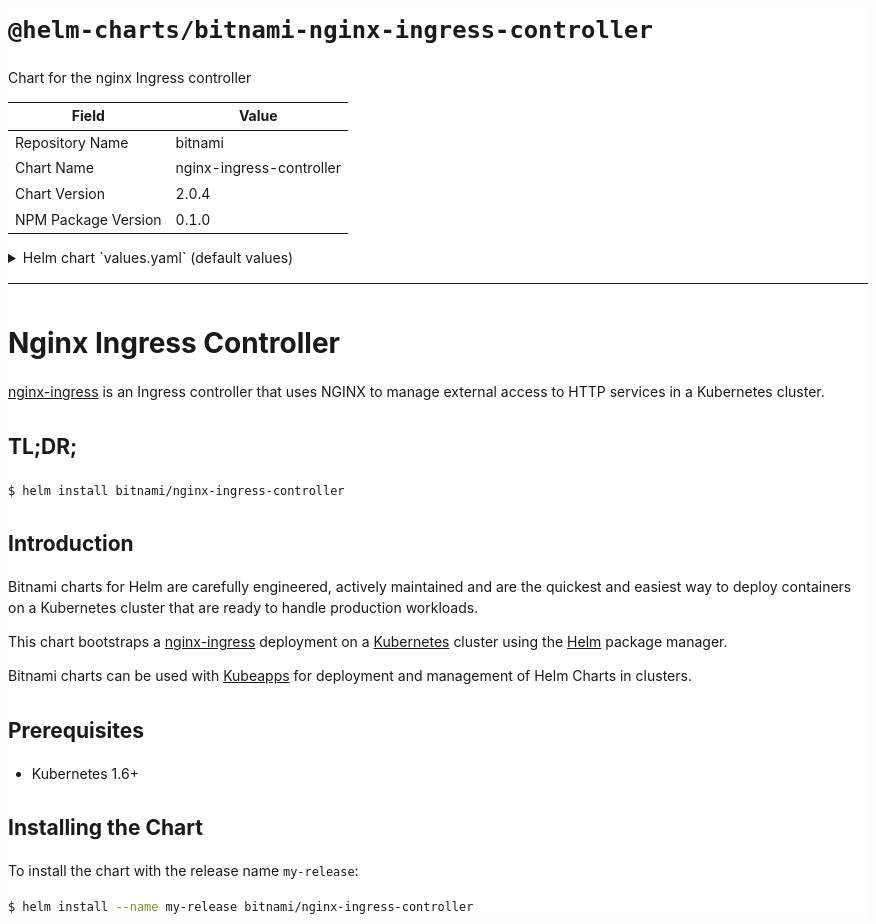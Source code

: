# `@helm-charts/bitnami-nginx-ingress-controller`

Chart for the nginx Ingress controller

| Field               | Value                    |
| ------------------- | ------------------------ |
| Repository Name     | bitnami                  |
| Chart Name          | nginx-ingress-controller |
| Chart Version       | 2.0.4                    |
| NPM Package Version | 0.1.0                    |

<details><summary>Helm chart `values.yaml` (default values)</summary></details>

---

# Nginx Ingress Controller

[nginx-ingress](https://github.com/kubernetes/ingress-nginx) is an Ingress controller that uses NGINX to manage external access to HTTP services in a Kubernetes cluster.

## TL;DR;

```bash
$ helm install bitnami/nginx-ingress-controller
```

## Introduction

Bitnami charts for Helm are carefully engineered, actively maintained and are the quickest and easiest way to deploy containers on a Kubernetes cluster that are ready to handle production workloads.

This chart bootstraps a [nginx-ingress](https://github.com/kubernetes/ingress-nginx) deployment on a [Kubernetes](http://kubernetes.io) cluster using the [Helm](https://helm.sh) package manager.

Bitnami charts can be used with [Kubeapps](https://kubeapps.com/) for deployment and management of Helm Charts in clusters.

## Prerequisites

- Kubernetes 1.6+

## Installing the Chart

To install the chart with the release name `my-release`:

```bash
$ helm install --name my-release bitnami/nginx-ingress-controller
```
